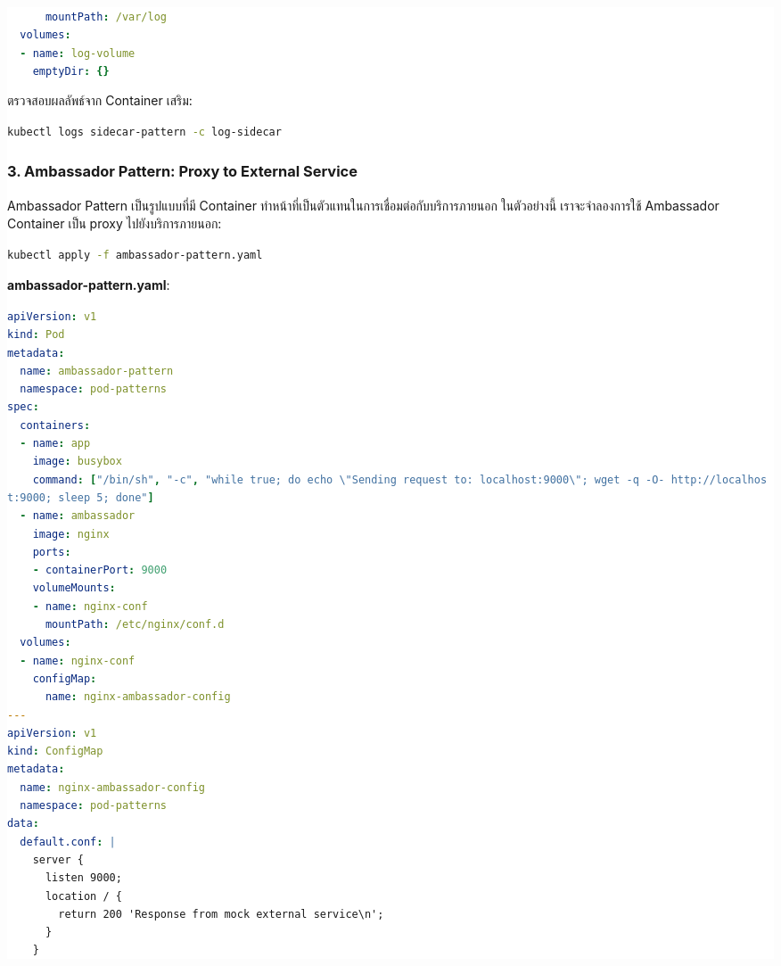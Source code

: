```yaml
      mountPath: /var/log
  volumes:
  - name: log-volume
    emptyDir: {}
```

ตรวจสอบผลลัพธ์จาก Container เสริม:

```bash
kubectl logs sidecar-pattern -c log-sidecar
```

### 3. Ambassador Pattern: Proxy to External Service

Ambassador Pattern เป็นรูปแบบที่มี Container ทำหน้าที่เป็นตัวแทนในการเชื่อมต่อกับบริการภายนอก ในตัวอย่างนี้ เราจะจำลองการใช้ Ambassador Container เป็น proxy ไปยังบริการภายนอก:

```bash
kubectl apply -f ambassador-pattern.yaml
```

**ambassador-pattern.yaml**:
```yaml
apiVersion: v1
kind: Pod
metadata:
  name: ambassador-pattern
  namespace: pod-patterns
spec:
  containers:
  - name: app
    image: busybox
    command: ["/bin/sh", "-c", "while true; do echo \"Sending request to: localhost:9000\"; wget -q -O- http://localhost:9000; sleep 5; done"]
  - name: ambassador
    image: nginx
    ports:
    - containerPort: 9000
    volumeMounts:
    - name: nginx-conf
      mountPath: /etc/nginx/conf.d
  volumes:
  - name: nginx-conf
    configMap:
      name: nginx-ambassador-config
---
apiVersion: v1
kind: ConfigMap
metadata:
  name: nginx-ambassador-config
  namespace: pod-patterns
data:
  default.conf: |
    server {
      listen 9000;
      location / {
        return 200 'Response from mock external service\n';
      }
    }
```
